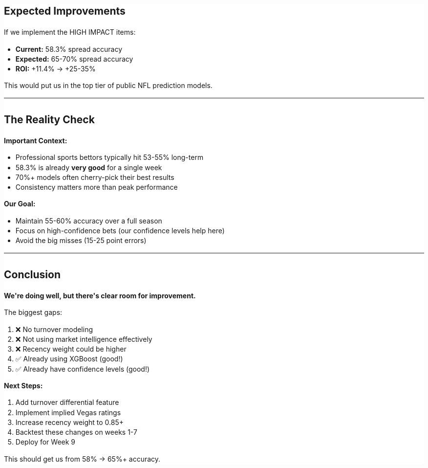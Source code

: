 ## Expected Improvements

If we implement the HIGH IMPACT items:
- **Current:** 58.3% spread accuracy
- **Expected:** 65-70% spread accuracy
- **ROI:** +11.4% → +25-35%

This would put us in the top tier of public NFL prediction models.

---

## The Reality Check

**Important Context:**
- Professional sports bettors typically hit 53-55% long-term
- 58.3% is already **very good** for a single week
- 70%+ models often cherry-pick their best results
- Consistency matters more than peak performance

**Our Goal:**
- Maintain 55-60% accuracy over a full season
- Focus on high-confidence bets (our confidence levels help here)
- Avoid the big misses (15-25 point errors)

---

## Conclusion

**We're doing well, but there's clear room for improvement.**

The biggest gaps:
1. ❌ No turnover modeling
2. ❌ Not using market intelligence effectively
3. ❌ Recency weight could be higher
4. ✅ Already using XGBoost (good!)
5. ✅ Already have confidence levels (good!)

**Next Steps:**
1. Add turnover differential feature
2. Implement implied Vegas ratings
3. Increase recency weight to 0.85+
4. Backtest these changes on weeks 1-7
5. Deploy for Week 9

This should get us from 58% → 65%+ accuracy.

